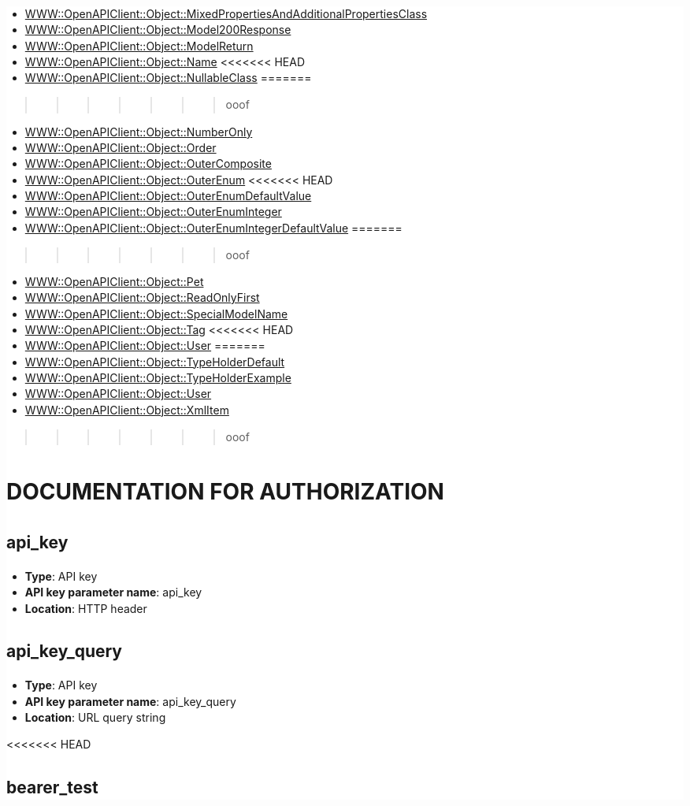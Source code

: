  - [WWW::OpenAPIClient::Object::MixedPropertiesAndAdditionalPropertiesClass](docs/MixedPropertiesAndAdditionalPropertiesClass.md)
 - [WWW::OpenAPIClient::Object::Model200Response](docs/Model200Response.md)
 - [WWW::OpenAPIClient::Object::ModelReturn](docs/ModelReturn.md)
 - [WWW::OpenAPIClient::Object::Name](docs/Name.md)
<<<<<<< HEAD
 - [WWW::OpenAPIClient::Object::NullableClass](docs/NullableClass.md)
=======
>>>>>>> ooof
 - [WWW::OpenAPIClient::Object::NumberOnly](docs/NumberOnly.md)
 - [WWW::OpenAPIClient::Object::Order](docs/Order.md)
 - [WWW::OpenAPIClient::Object::OuterComposite](docs/OuterComposite.md)
 - [WWW::OpenAPIClient::Object::OuterEnum](docs/OuterEnum.md)
<<<<<<< HEAD
 - [WWW::OpenAPIClient::Object::OuterEnumDefaultValue](docs/OuterEnumDefaultValue.md)
 - [WWW::OpenAPIClient::Object::OuterEnumInteger](docs/OuterEnumInteger.md)
 - [WWW::OpenAPIClient::Object::OuterEnumIntegerDefaultValue](docs/OuterEnumIntegerDefaultValue.md)
=======
>>>>>>> ooof
 - [WWW::OpenAPIClient::Object::Pet](docs/Pet.md)
 - [WWW::OpenAPIClient::Object::ReadOnlyFirst](docs/ReadOnlyFirst.md)
 - [WWW::OpenAPIClient::Object::SpecialModelName](docs/SpecialModelName.md)
 - [WWW::OpenAPIClient::Object::Tag](docs/Tag.md)
<<<<<<< HEAD
 - [WWW::OpenAPIClient::Object::User](docs/User.md)
=======
 - [WWW::OpenAPIClient::Object::TypeHolderDefault](docs/TypeHolderDefault.md)
 - [WWW::OpenAPIClient::Object::TypeHolderExample](docs/TypeHolderExample.md)
 - [WWW::OpenAPIClient::Object::User](docs/User.md)
 - [WWW::OpenAPIClient::Object::XmlItem](docs/XmlItem.md)
>>>>>>> ooof


# DOCUMENTATION FOR AUTHORIZATION

## api_key

- **Type**: API key
- **API key parameter name**: api_key
- **Location**: HTTP header

## api_key_query

- **Type**: API key
- **API key parameter name**: api_key_query
- **Location**: URL query string

<<<<<<< HEAD
## bearer_test
